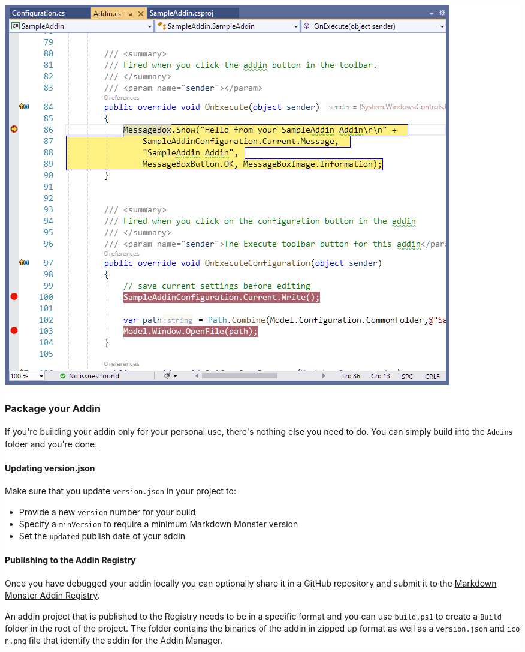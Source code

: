 ![](/images/AddinDebugging.png)

### Package your Addin
If you're building your addin only for your personal use, there's nothing else you need to do. You can simply build into the `Addins` folder and you're done.

#### Updating version.json
Make sure that you update `version.json` in your project to:

* Provide a new `version` number for your build
* Specify a `minVersion` to require a minimum Markdown Monster version
* Set the `updated` publish date of your addin

#### Publishing to the Addin Registry
Once you have debugged your addin locally you can optionally share it in a GitHub repository and submit it to the [Markdown Monster Addin Registry](https://github.com/RickStrahl/MarkdownMonsterAddinsRegistry).

An addin project that is published to the Registry needs to be in a specific format and you can use `build.ps1` to create a `Build` folder in the root of the project. The folder contains the binaries of the addin in zipped up format as well as a `version.json` and `icon.png` file that identify the addin for the Addin Manager.
